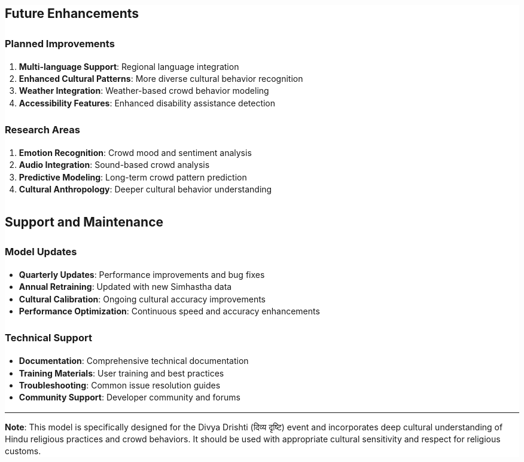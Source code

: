 ## Future Enhancements

### Planned Improvements
1. **Multi-language Support**: Regional language integration
2. **Enhanced Cultural Patterns**: More diverse cultural behavior recognition
3. **Weather Integration**: Weather-based crowd behavior modeling
4. **Accessibility Features**: Enhanced disability assistance detection

### Research Areas
1. **Emotion Recognition**: Crowd mood and sentiment analysis
2. **Audio Integration**: Sound-based crowd analysis
3. **Predictive Modeling**: Long-term crowd pattern prediction
4. **Cultural Anthropology**: Deeper cultural behavior understanding

## Support and Maintenance

### Model Updates
- **Quarterly Updates**: Performance improvements and bug fixes
- **Annual Retraining**: Updated with new Simhastha data
- **Cultural Calibration**: Ongoing cultural accuracy improvements
- **Performance Optimization**: Continuous speed and accuracy enhancements

### Technical Support
- **Documentation**: Comprehensive technical documentation
- **Training Materials**: User training and best practices
- **Troubleshooting**: Common issue resolution guides
- **Community Support**: Developer community and forums

---

**Note**: This model is specifically designed for the Divya Drishti (दिव्य  दृष्टि) event and incorporates deep cultural understanding of Hindu religious practices and crowd behaviors. It should be used with appropriate cultural sensitivity and respect for religious customs.